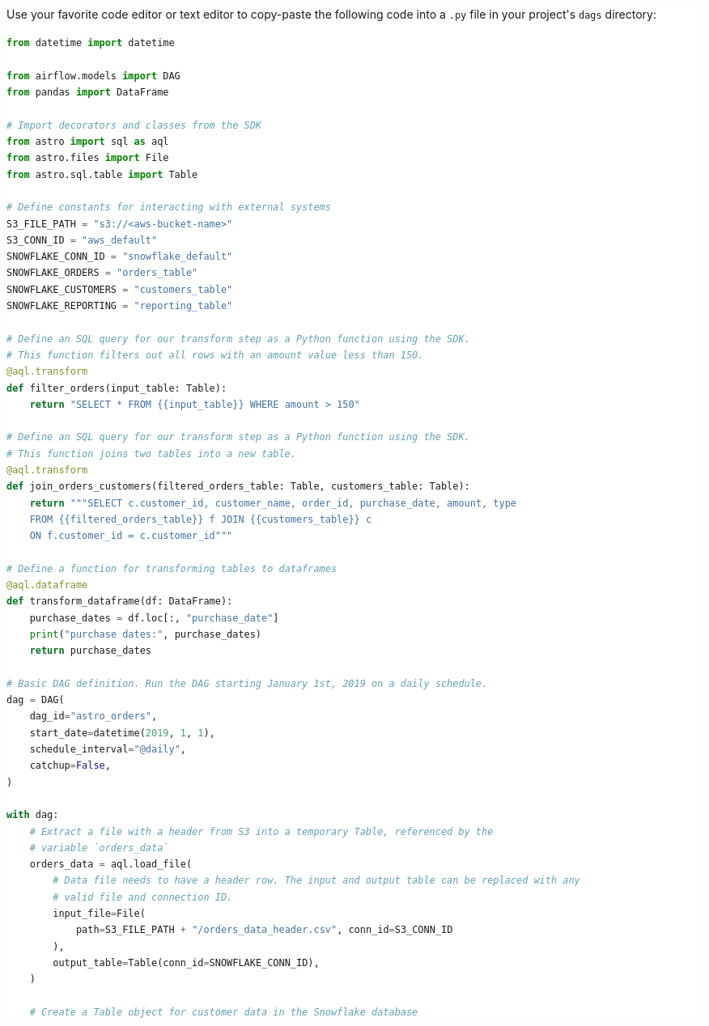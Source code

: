 Use your favorite code editor or text editor to copy-paste the following code into a `.py` file in your project's `dags` directory:

```python
from datetime import datetime

from airflow.models import DAG
from pandas import DataFrame

# Import decorators and classes from the SDK
from astro import sql as aql
from astro.files import File
from astro.sql.table import Table

# Define constants for interacting with external systems
S3_FILE_PATH = "s3://<aws-bucket-name>"
S3_CONN_ID = "aws_default"
SNOWFLAKE_CONN_ID = "snowflake_default"
SNOWFLAKE_ORDERS = "orders_table"
SNOWFLAKE_CUSTOMERS = "customers_table"
SNOWFLAKE_REPORTING = "reporting_table"

# Define an SQL query for our transform step as a Python function using the SDK.
# This function filters out all rows with an amount value less than 150.
@aql.transform
def filter_orders(input_table: Table):
    return "SELECT * FROM {{input_table}} WHERE amount > 150"

# Define an SQL query for our transform step as a Python function using the SDK.
# This function joins two tables into a new table.
@aql.transform
def join_orders_customers(filtered_orders_table: Table, customers_table: Table):
    return """SELECT c.customer_id, customer_name, order_id, purchase_date, amount, type
    FROM {{filtered_orders_table}} f JOIN {{customers_table}} c
    ON f.customer_id = c.customer_id"""

# Define a function for transforming tables to dataframes
@aql.dataframe
def transform_dataframe(df: DataFrame):
    purchase_dates = df.loc[:, "purchase_date"]
    print("purchase dates:", purchase_dates)
    return purchase_dates

# Basic DAG definition. Run the DAG starting January 1st, 2019 on a daily schedule.
dag = DAG(
    dag_id="astro_orders",
    start_date=datetime(2019, 1, 1),
    schedule_interval="@daily",
    catchup=False,
)

with dag:
    # Extract a file with a header from S3 into a temporary Table, referenced by the
    # variable `orders_data`
    orders_data = aql.load_file(
        # Data file needs to have a header row. The input and output table can be replaced with any
        # valid file and connection ID.
        input_file=File(
            path=S3_FILE_PATH + "/orders_data_header.csv", conn_id=S3_CONN_ID
        ),
        output_table=Table(conn_id=SNOWFLAKE_CONN_ID),
    )

    # Create a Table object for customer data in the Snowflake database
```